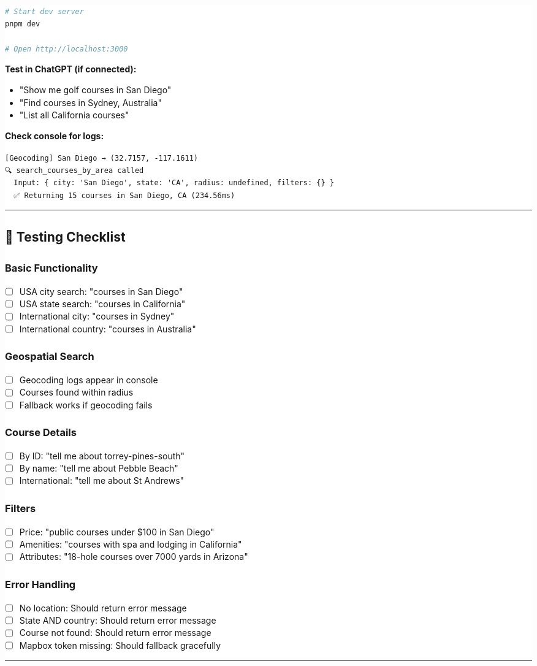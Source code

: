 ```bash
# Start dev server
pnpm dev

# Open http://localhost:3000
```

**Test in ChatGPT (if connected):**
- "Show me golf courses in San Diego"
- "Find courses in Sydney, Australia"
- "List all California courses"

**Check console for logs:**
```
[Geocoding] San Diego → (32.7157, -117.1611)
🔍 search_courses_by_area called
  Input: { city: 'San Diego', state: 'CA', radius: undefined, filters: {} }
  ✅ Returning 15 courses in San Diego, CA (234.56ms)
```

---

## 🧪 Testing Checklist

### Basic Functionality
- [ ] USA city search: "courses in San Diego"
- [ ] USA state search: "courses in California"
- [ ] International city: "courses in Sydney"
- [ ] International country: "courses in Australia"

### Geospatial Search
- [ ] Geocoding logs appear in console
- [ ] Courses found within radius
- [ ] Fallback works if geocoding fails

### Course Details
- [ ] By ID: "tell me about torrey-pines-south"
- [ ] By name: "tell me about Pebble Beach"
- [ ] International: "tell me about St Andrews"

### Filters
- [ ] Price: "public courses under $100 in San Diego"
- [ ] Amenities: "courses with spa and lodging in California"
- [ ] Attributes: "18-hole courses over 7000 yards in Arizona"

### Error Handling
- [ ] No location: Should return error message
- [ ] State AND country: Should return error message
- [ ] Course not found: Should return error message
- [ ] Mapbox token missing: Should fallback gracefully

---
